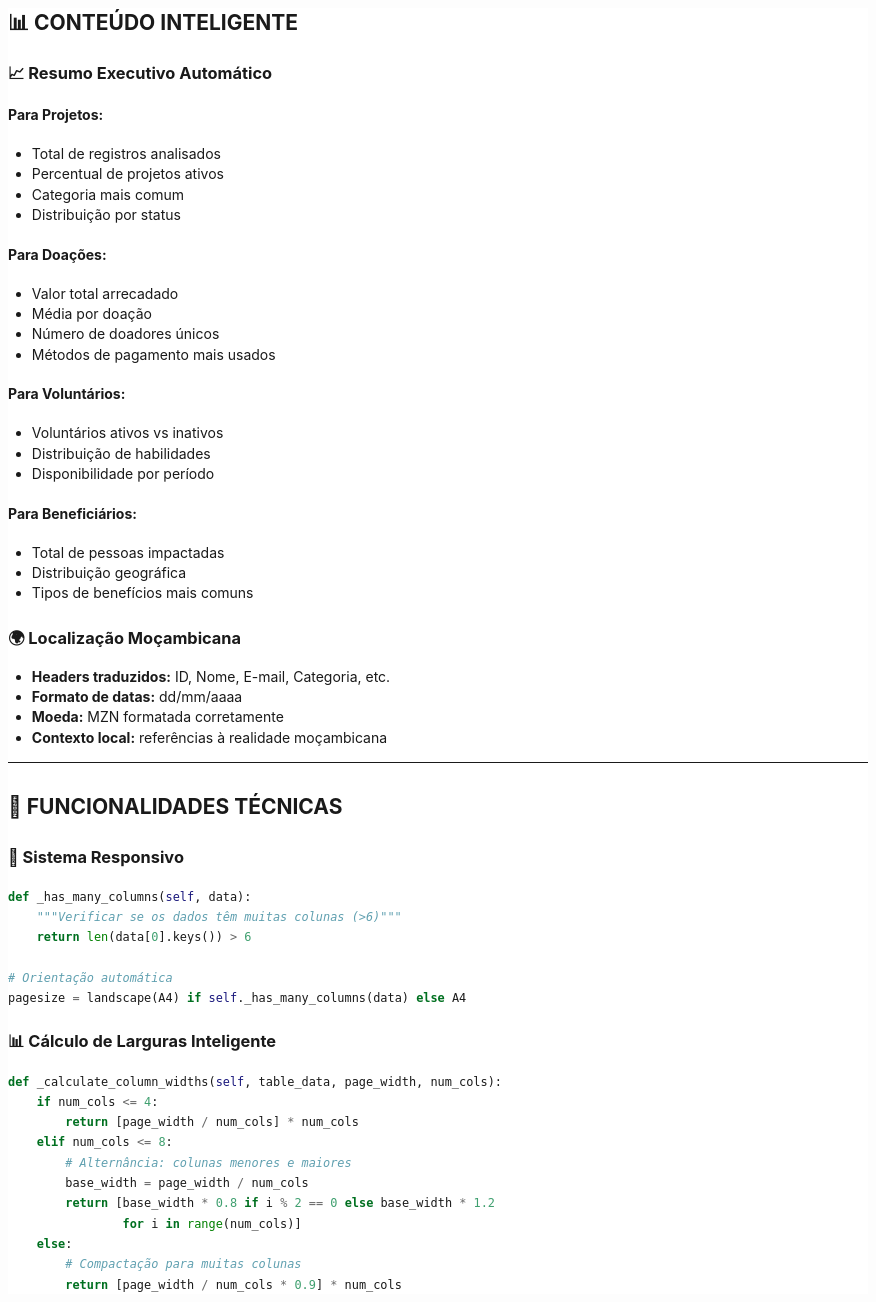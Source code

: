 
## 📊 CONTEÚDO INTELIGENTE

### 📈 Resumo Executivo Automático

#### Para Projetos:
- Total de registros analisados
- Percentual de projetos ativos
- Categoria mais comum
- Distribuição por status

#### Para Doações:
- Valor total arrecadado
- Média por doação
- Número de doadores únicos
- Métodos de pagamento mais usados

#### Para Voluntários:
- Voluntários ativos vs inativos
- Distribuição de habilidades
- Disponibilidade por período

#### Para Beneficiários:
- Total de pessoas impactadas
- Distribuição geográfica
- Tipos de benefícios mais comuns

### 🌍 Localização Moçambicana
- **Headers traduzidos:** ID, Nome, E-mail, Categoria, etc.
- **Formato de datas:** dd/mm/aaaa
- **Moeda:** MZN formatada corretamente
- **Contexto local:** referências à realidade moçambicana

---

## 🔧 FUNCIONALIDADES TÉCNICAS

### 📐 Sistema Responsivo
```python
def _has_many_columns(self, data):
    """Verificar se os dados têm muitas colunas (>6)"""
    return len(data[0].keys()) > 6

# Orientação automática
pagesize = landscape(A4) if self._has_many_columns(data) else A4
```

### 📊 Cálculo de Larguras Inteligente
```python
def _calculate_column_widths(self, table_data, page_width, num_cols):
    if num_cols <= 4:
        return [page_width / num_cols] * num_cols
    elif num_cols <= 8:
        # Alternância: colunas menores e maiores
        base_width = page_width / num_cols
        return [base_width * 0.8 if i % 2 == 0 else base_width * 1.2 
                for i in range(num_cols)]
    else:
        # Compactação para muitas colunas
        return [page_width / num_cols * 0.9] * num_cols
```
